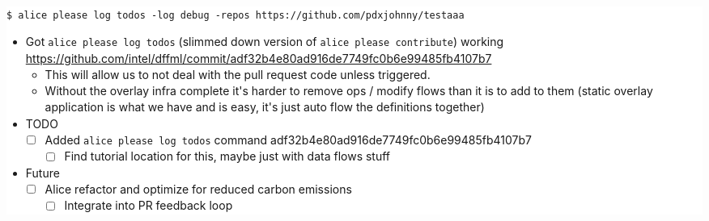 ```console
$ alice please log todos -log debug -repos https://github.com/pdxjohnny/testaaa
```

- Got `alice please log todos` (slimmed down version of `alice please contribute`) working https://github.com/intel/dffml/commit/adf32b4e80ad916de7749fc0b6e99485fb4107b7
  - This will allow us to not deal with the pull request code unless triggered.
  - Without the overlay infra complete it's harder to remove ops / modify flows than it is to add to them (static overlay application is what we have and is easy, it's just auto flow the definitions together)
- TODO
  - [ ] Added `alice please log todos` command adf32b4e80ad916de7749fc0b6e99485fb4107b7
    - [ ] Find tutorial location for this, maybe just with data flows stuff
- Future
  - [ ] Alice refactor and optimize for reduced carbon emissions
    - [ ] Integrate into PR feedback loop